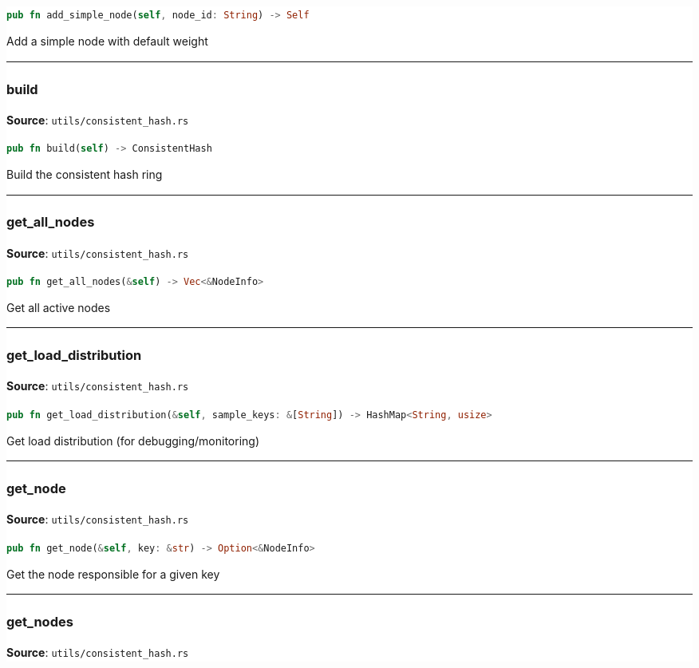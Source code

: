 ```rust
pub fn add_simple_node(self, node_id: String) -> Self
```

Add a simple node with default weight

---

### build

**Source**: `utils/consistent_hash.rs`

```rust
pub fn build(self) -> ConsistentHash
```

Build the consistent hash ring

---

### get_all_nodes

**Source**: `utils/consistent_hash.rs`

```rust
pub fn get_all_nodes(&self) -> Vec<&NodeInfo>
```

Get all active nodes

---

### get_load_distribution

**Source**: `utils/consistent_hash.rs`

```rust
pub fn get_load_distribution(&self, sample_keys: &[String]) -> HashMap<String, usize>
```

Get load distribution (for debugging/monitoring)

---

### get_node

**Source**: `utils/consistent_hash.rs`

```rust
pub fn get_node(&self, key: &str) -> Option<&NodeInfo>
```

Get the node responsible for a given key

---

### get_nodes

**Source**: `utils/consistent_hash.rs`
